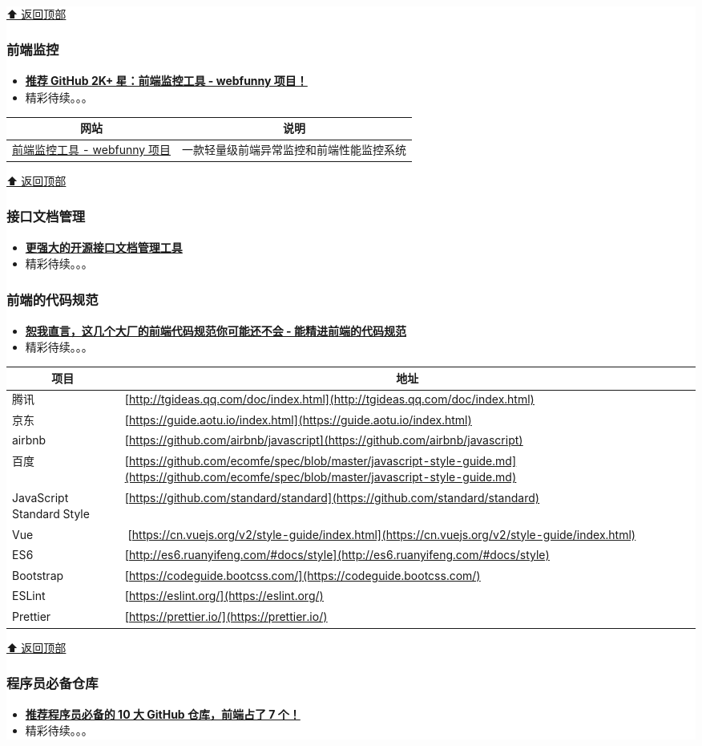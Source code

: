 [⬆️ 返回顶部](#目录)


### 前端监控

- [**推荐 GitHub 2K+ 星：前端监控工具 - webfunny 项目！**](https://github.com/FrontEndGitHub/FrontEndGitHub/issues/41)
- 精彩待续。。。

| 网站 | 说明 |
| --- | --- |
| [前端监控工具 - webfunny 项目](https://github.com/a597873885/webfunny_monitor) | 一款轻量级前端异常监控和前端性能监控系统 |


[⬆️ 返回顶部](#目录)


### 接口文档管理

- [**更强大的开源接口文档管理工具**](https://github.com/FrontEndGitHub/FrontEndGitHub/issues/60)
- 精彩待续。。。
  
### 前端的代码规范

- [**恕我直言，这几个大厂的前端代码规范你可能还不会 - 能精进前端的代码规范**](https://github.com/biaochenxuying/FrontEndGitHub/issues/5)
- 精彩待续。。。


| 项目 | 地址 |
| --- | --- |
| 腾讯 |  [http://tgideas.qq.com/doc/index.html](http://tgideas.qq.com/doc/index.html) |
| 京东 | [https://guide.aotu.io/index.html](https://guide.aotu.io/index.html) |
| airbnb | [https://github.com/airbnb/javascript](https://github.com/airbnb/javascript) |
| 百度 | [https://github.com/ecomfe/spec/blob/master/javascript-style-guide.md](https://github.com/ecomfe/spec/blob/master/javascript-style-guide.md) |
| JavaScript Standard Style | [https://github.com/standard/standard](https://github.com/standard/standard) |
| Vue | [https://cn.vuejs.org/v2/style-guide/index.html](https://cn.vuejs.org/v2/style-guide/index.html) |
| ES6 | [http://es6.ruanyifeng.com/#docs/style](http://es6.ruanyifeng.com/#docs/style) |
| Bootstrap | [https://codeguide.bootcss.com/](https://codeguide.bootcss.com/) |
| ESLint | [https://eslint.org/](https://eslint.org/) |
| Prettier | [https://prettier.io/](https://prettier.io/) |

[⬆️ 返回顶部](#目录)

### 程序员必备仓库

- [**推荐程序员必备的 10 大 GitHub 仓库，前端占了 7 个！**](https://github.com/FrontEndGitHub/FrontEndGitHub/issues/21)
- 精彩待续。。。
